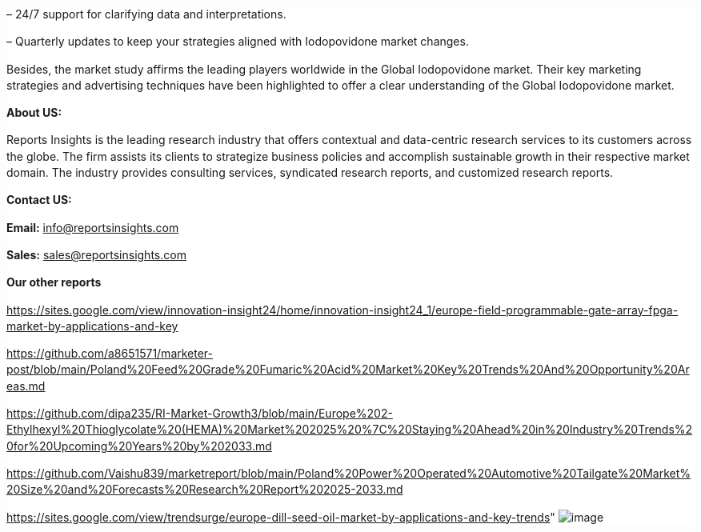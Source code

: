 – 24/7 support for clarifying data and interpretations.

– Quarterly updates to keep your strategies aligned with Iodopovidone market changes.

Besides, the market study affirms the leading players worldwide in the Global Iodopovidone market. Their key marketing strategies and advertising techniques have been highlighted to offer a clear understanding of the Global Iodopovidone market.

<strong><strong>About US</strong>:</strong>

Reports Insights is the leading research industry that offers contextual and data-centric research services to its customers across the globe. The firm assists its clients to strategize business policies and accomplish sustainable growth in their respective market domain. The industry provides consulting services, syndicated research reports, and customized research reports.

<strong>Contact US:</strong>

<p class=><b>Email:</b> <a href=mailto:info@reportsinsights.com>info@reportsinsights.com</a></p>
<p class=><b>Sales:</b> <a href=mailto:sales@reportsinsights.com>sales@reportsinsights.com</a></p>

<strong>Our other reports</strong>

<a href=https://sites.google.com/view/innovation-insight24/home/innovation-insight24_1/europe-field-programmable-gate-array-fpga-market-by-applications-and-key>https://sites.google.com/view/innovation-insight24/home/innovation-insight24_1/europe-field-programmable-gate-array-fpga-market-by-applications-and-key</a>

<a href=https://github.com/a8651571/marketer-post/blob/main/Poland%20Feed%20Grade%20Fumaric%20Acid%20Market%20Key%20Trends%20And%20Opportunity%20Areas.md>https://github.com/a8651571/marketer-post/blob/main/Poland%20Feed%20Grade%20Fumaric%20Acid%20Market%20Key%20Trends%20And%20Opportunity%20Areas.md</a>

<a href=https://github.com/dipa235/RI-Market-Growth3/blob/main/Europe%202-Ethylhexyl%20Thioglycolate%20(HEMA)%20Market%202025%20%7C%20Staying%20Ahead%20in%20Industry%20Trends%20for%20Upcoming%20Years%20by%202033.md>https://github.com/dipa235/RI-Market-Growth3/blob/main/Europe%202-Ethylhexyl%20Thioglycolate%20(HEMA)%20Market%202025%20%7C%20Staying%20Ahead%20in%20Industry%20Trends%20for%20Upcoming%20Years%20by%202033.md</a>

<a href=https://github.com/Vaishu839/marketreport/blob/main/Poland%20Power%20Operated%20Automotive%20Tailgate%20Market%20Size%20and%20Forecasts%20Research%20Report%202025-2033.md>https://github.com/Vaishu839/marketreport/blob/main/Poland%20Power%20Operated%20Automotive%20Tailgate%20Market%20Size%20and%20Forecasts%20Research%20Report%202025-2033.md</a>

<a href=https://sites.google.com/view/trendsurge/europe-dill-seed-oil-market-by-applications-and-key-trends>https://sites.google.com/view/trendsurge/europe-dill-seed-oil-market-by-applications-and-key-trends</a>"
![image](https://github.com/user-attachments/assets/12d1585d-de6e-42b1-a468-21ddc52a7e8a)
